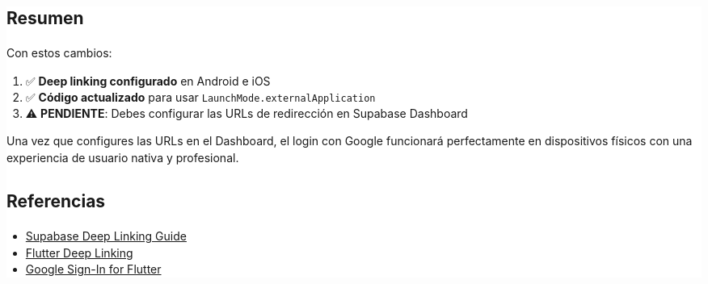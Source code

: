 ## Resumen

Con estos cambios:

1. ✅ **Deep linking configurado** en Android e iOS
2. ✅ **Código actualizado** para usar `LaunchMode.externalApplication`
3. ⚠️ **PENDIENTE**: Debes configurar las URLs de redirección en Supabase Dashboard

Una vez que configures las URLs en el Dashboard, el login con Google funcionará perfectamente en dispositivos físicos con una experiencia de usuario nativa y profesional.

## Referencias

- [Supabase Deep Linking Guide](https://supabase.com/docs/guides/auth/native-mobile-deep-linking)
- [Flutter Deep Linking](https://docs.flutter.dev/ui/navigation/deep-linking)
- [Google Sign-In for Flutter](https://pub.dev/packages/google_sign_in)

